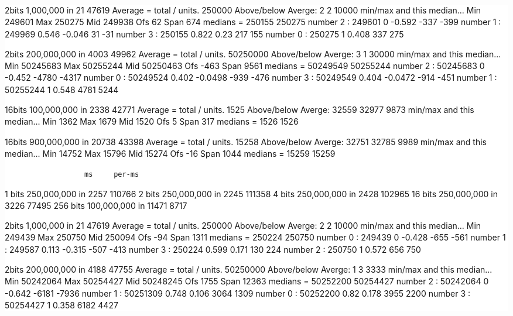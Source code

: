 



2bits 1,000,000 in 21   47619
Average = total / units. 250000
Above/below Averge: 2 2   10000
min/max and this median... Min 249601 Max 250275  Mid 249938 Ofs 62 Span  674
medians = 250155 250275
number   2  : 249601    0   -0.592  -337   -399
number   1  : 249969 0.546   -0.046  31   -31
number   3  : 250155 0.822     0.23  217   155
number   0  : 250275    1    0.408  337   275

2bits 200,000,000 in 4003   49962
Average = total / units. 50250000
Above/below Averge: 3 1   30000
min/max and this median... Min 50245683 Max 50255244  Mid 50250463 Ofs -463 Span  9561
medians = 50249549 50255244
number   2  : 50245683    0   -0.452  -4780   -4317
number   0  : 50249524 0.402   -0.0498  -939   -476
number   3  : 50249549 0.404   -0.0472  -914   -451
number   1  : 50255244    1    0.548  4781   5244

16bits 100,000,000 in 2338   42771
Average = total / units. 1525
Above/below Averge: 32559 32977   9873
min/max and this median... Min 1362 Max 1679  Mid 1520 Ofs 5 Span  317
medians = 1526 1526

16bits 900,000,000 in 20738   43398
Average = total / units. 15258
Above/below Averge: 32751 32785   9989
min/max and this median... Min 14752 Max 15796  Mid 15274 Ofs -16 Span  1044
medians = 15259 15259

                       ms     per-ms
1 bits 250,000,000 in 2257   110766
2 bits 250,000,000 in 2245   111358
4 bits 250,000,000 in 2428   102965
16 bits 250,000,000 in 3226   77495
256 bits 100,000,000 in 11471   8717




2bits 1,000,000 in 21   47619
Average = total / units. 250000
Above/below Averge: 2 2   10000
min/max and this median... Min 249439 Max 250750  Mid 250094 Ofs -94 Span  1311
medians = 250224 250750
number   0  : 249439    0   -0.428  -655   -561
number   1  : 249587 0.113   -0.315  -507   -413
number   3  : 250224 0.599    0.171  130   224
number   2  : 250750    1    0.572  656   750

2bits 200,000,000 in 4188   47755
Average = total / units. 50250000
Above/below Averge: 1 3   3333
min/max and this median... Min 50242064 Max 50254427  Mid 50248245 Ofs 1755 Span  12363
medians = 50252200 50254427
number   2  : 50242064    0   -0.642  -6181   -7936
number   1  : 50251309 0.748    0.106  3064   1309
number   0  : 50252200 0.82    0.178  3955   2200
number   3  : 50254427    1    0.358  6182   4427
